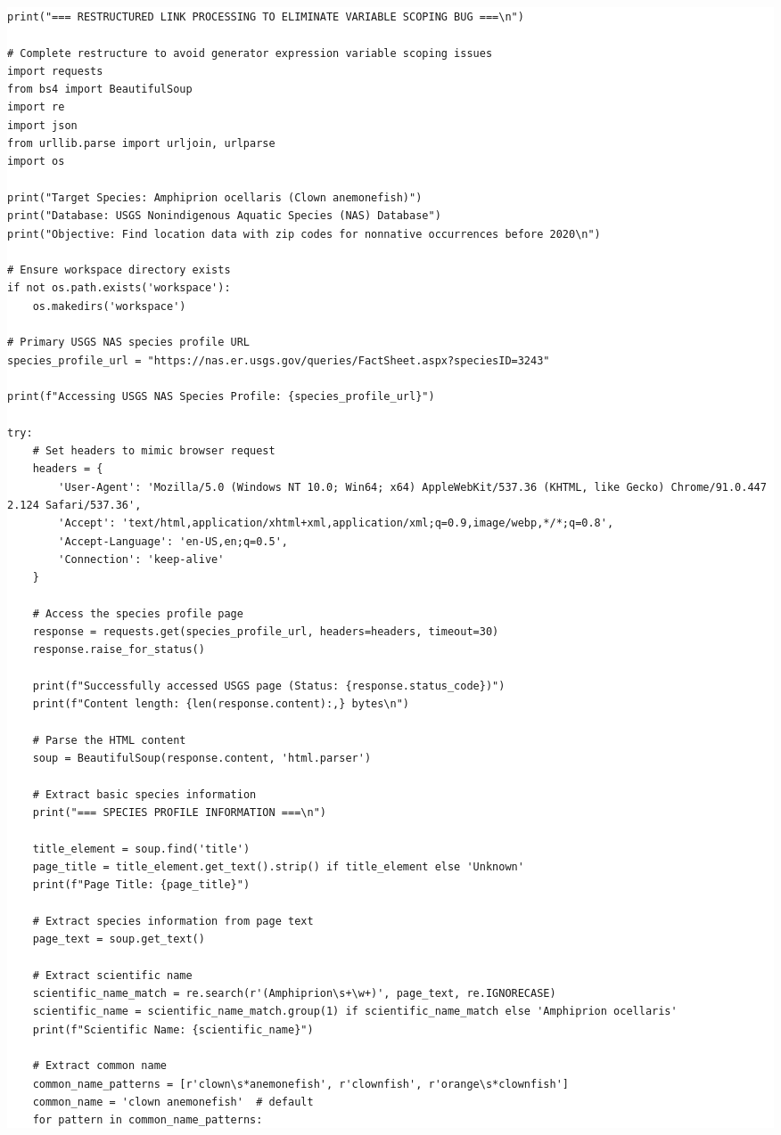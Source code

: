 ```
print("=== RESTRUCTURED LINK PROCESSING TO ELIMINATE VARIABLE SCOPING BUG ===\n")

# Complete restructure to avoid generator expression variable scoping issues
import requests
from bs4 import BeautifulSoup
import re
import json
from urllib.parse import urljoin, urlparse
import os

print("Target Species: Amphiprion ocellaris (Clown anemonefish)")
print("Database: USGS Nonindigenous Aquatic Species (NAS) Database")
print("Objective: Find location data with zip codes for nonnative occurrences before 2020\n")

# Ensure workspace directory exists
if not os.path.exists('workspace'):
    os.makedirs('workspace')

# Primary USGS NAS species profile URL
species_profile_url = "https://nas.er.usgs.gov/queries/FactSheet.aspx?speciesID=3243"

print(f"Accessing USGS NAS Species Profile: {species_profile_url}")

try:
    # Set headers to mimic browser request
    headers = {
        'User-Agent': 'Mozilla/5.0 (Windows NT 10.0; Win64; x64) AppleWebKit/537.36 (KHTML, like Gecko) Chrome/91.0.4472.124 Safari/537.36',
        'Accept': 'text/html,application/xhtml+xml,application/xml;q=0.9,image/webp,*/*;q=0.8',
        'Accept-Language': 'en-US,en;q=0.5',
        'Connection': 'keep-alive'
    }
    
    # Access the species profile page
    response = requests.get(species_profile_url, headers=headers, timeout=30)
    response.raise_for_status()
    
    print(f"Successfully accessed USGS page (Status: {response.status_code})")
    print(f"Content length: {len(response.content):,} bytes\n")
    
    # Parse the HTML content
    soup = BeautifulSoup(response.content, 'html.parser')
    
    # Extract basic species information
    print("=== SPECIES PROFILE INFORMATION ===\n")
    
    title_element = soup.find('title')
    page_title = title_element.get_text().strip() if title_element else 'Unknown'
    print(f"Page Title: {page_title}")
    
    # Extract species information from page text
    page_text = soup.get_text()
    
    # Extract scientific name
    scientific_name_match = re.search(r'(Amphiprion\s+\w+)', page_text, re.IGNORECASE)
    scientific_name = scientific_name_match.group(1) if scientific_name_match else 'Amphiprion ocellaris'
    print(f"Scientific Name: {scientific_name}")
    
    # Extract common name
    common_name_patterns = [r'clown\s*anemonefish', r'clownfish', r'orange\s*clownfish']
    common_name = 'clown anemonefish'  # default
    for pattern in common_name_patterns:
```